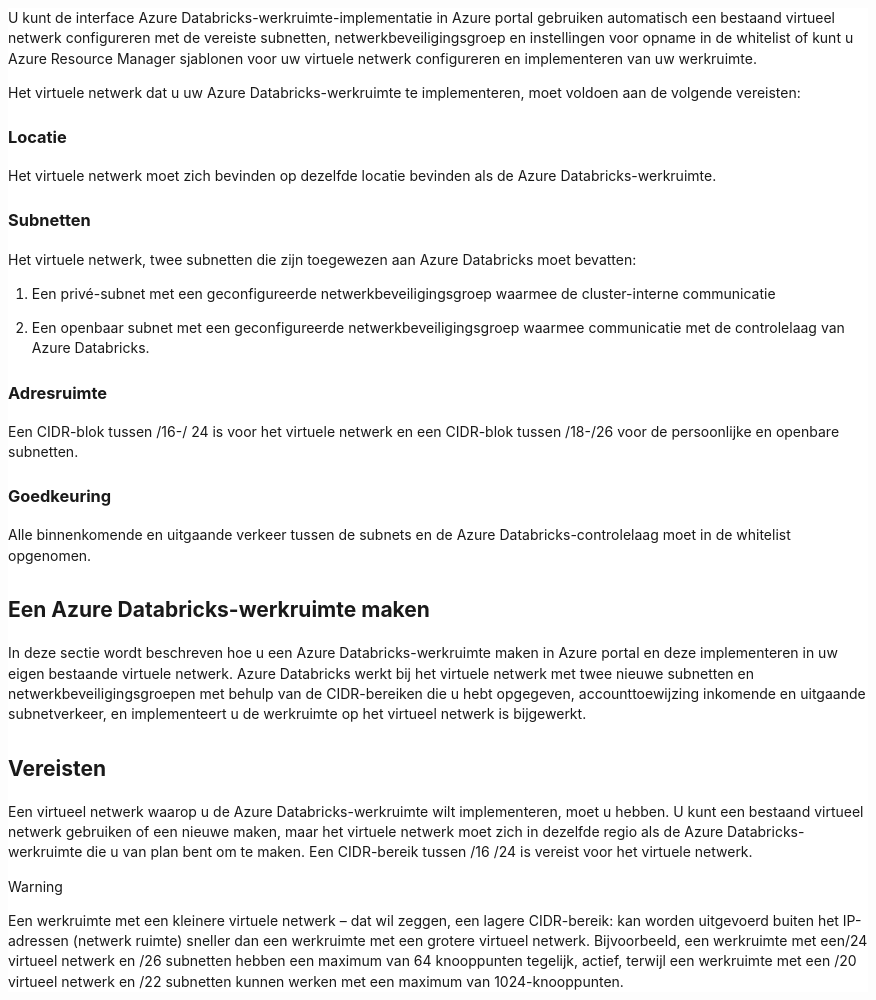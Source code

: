 U kunt de interface Azure Databricks-werkruimte-implementatie in Azure portal gebruiken automatisch een bestaand virtueel netwerk configureren met de vereiste subnetten, netwerkbeveiligingsgroep en instellingen voor opname in de whitelist of kunt u Azure Resource Manager sjablonen voor uw virtuele netwerk configureren en implementeren van uw werkruimte.

Het virtuele netwerk dat u uw Azure Databricks-werkruimte te implementeren, moet voldoen aan de volgende vereisten:

### <a name="location"></a>Locatie

Het virtuele netwerk moet zich bevinden op dezelfde locatie bevinden als de Azure Databricks-werkruimte.

### <a name="subnets"></a>Subnetten

Het virtuele netwerk, twee subnetten die zijn toegewezen aan Azure Databricks moet bevatten:

   1. Een privé-subnet met een geconfigureerde netwerkbeveiligingsgroep waarmee de cluster-interne communicatie

   2. Een openbaar subnet met een geconfigureerde netwerkbeveiligingsgroep waarmee communicatie met de controlelaag van Azure Databricks.

### <a name="address-space"></a>Adresruimte

Een CIDR-blok tussen /16-/ 24 is voor het virtuele netwerk en een CIDR-blok tussen /18-/26 voor de persoonlijke en openbare subnetten.

### <a name="whitelisting"></a>Goedkeuring

Alle binnenkomende en uitgaande verkeer tussen de subnets en de Azure Databricks-controlelaag moet in de whitelist opgenomen.

## <a name="create-an-azure-databricks-workspace"></a>Een Azure Databricks-werkruimte maken

In deze sectie wordt beschreven hoe u een Azure Databricks-werkruimte maken in Azure portal en deze implementeren in uw eigen bestaande virtuele netwerk. Azure Databricks werkt bij het virtuele netwerk met twee nieuwe subnetten en netwerkbeveiligingsgroepen met behulp van de CIDR-bereiken die u hebt opgegeven, accounttoewijzing inkomende en uitgaande subnetverkeer, en implementeert u de werkruimte op het virtueel netwerk is bijgewerkt.

## <a name="prerequisites"></a>Vereisten

Een virtueel netwerk waarop u de Azure Databricks-werkruimte wilt implementeren, moet u hebben. U kunt een bestaand virtueel netwerk gebruiken of een nieuwe maken, maar het virtuele netwerk moet zich in dezelfde regio als de Azure Databricks-werkruimte die u van plan bent om te maken. Een CIDR-bereik tussen /16 /24 is vereist voor het virtuele netwerk.

  > [!Warning]
  > Een werkruimte met een kleinere virtuele netwerk – dat wil zeggen, een lagere CIDR-bereik: kan worden uitgevoerd buiten het IP-adressen (netwerk ruimte) sneller dan een werkruimte met een grotere virtueel netwerk. Bijvoorbeeld, een werkruimte met een/24 virtueel netwerk en /26 subnetten hebben een maximum van 64 knooppunten tegelijk, actief, terwijl een werkruimte met een /20 virtueel netwerk en /22 subnetten kunnen werken met een maximum van 1024-knooppunten.
